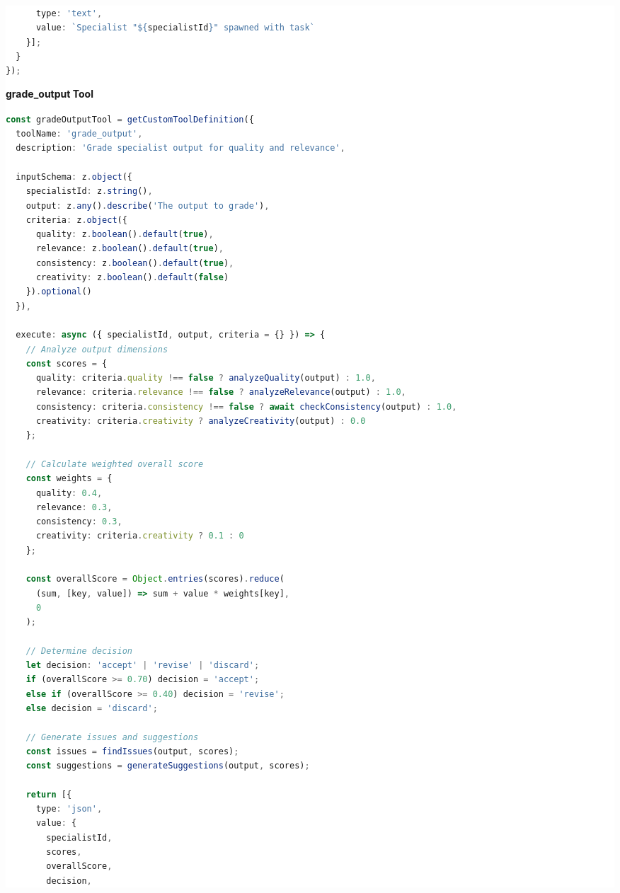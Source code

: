 ```typescript
      type: 'text',
      value: `Specialist "${specialistId}" spawned with task`
    }];
  }
});
```

**grade_output Tool**

```typescript
const gradeOutputTool = getCustomToolDefinition({
  toolName: 'grade_output',
  description: 'Grade specialist output for quality and relevance',

  inputSchema: z.object({
    specialistId: z.string(),
    output: z.any().describe('The output to grade'),
    criteria: z.object({
      quality: z.boolean().default(true),
      relevance: z.boolean().default(true),
      consistency: z.boolean().default(true),
      creativity: z.boolean().default(false)
    }).optional()
  }),

  execute: async ({ specialistId, output, criteria = {} }) => {
    // Analyze output dimensions
    const scores = {
      quality: criteria.quality !== false ? analyzeQuality(output) : 1.0,
      relevance: criteria.relevance !== false ? analyzeRelevance(output) : 1.0,
      consistency: criteria.consistency !== false ? await checkConsistency(output) : 1.0,
      creativity: criteria.creativity ? analyzeCreativity(output) : 0.0
    };

    // Calculate weighted overall score
    const weights = {
      quality: 0.4,
      relevance: 0.3,
      consistency: 0.3,
      creativity: criteria.creativity ? 0.1 : 0
    };

    const overallScore = Object.entries(scores).reduce(
      (sum, [key, value]) => sum + value * weights[key],
      0
    );

    // Determine decision
    let decision: 'accept' | 'revise' | 'discard';
    if (overallScore >= 0.70) decision = 'accept';
    else if (overallScore >= 0.40) decision = 'revise';
    else decision = 'discard';

    // Generate issues and suggestions
    const issues = findIssues(output, scores);
    const suggestions = generateSuggestions(output, scores);

    return [{
      type: 'json',
      value: {
        specialistId,
        scores,
        overallScore,
        decision,
```